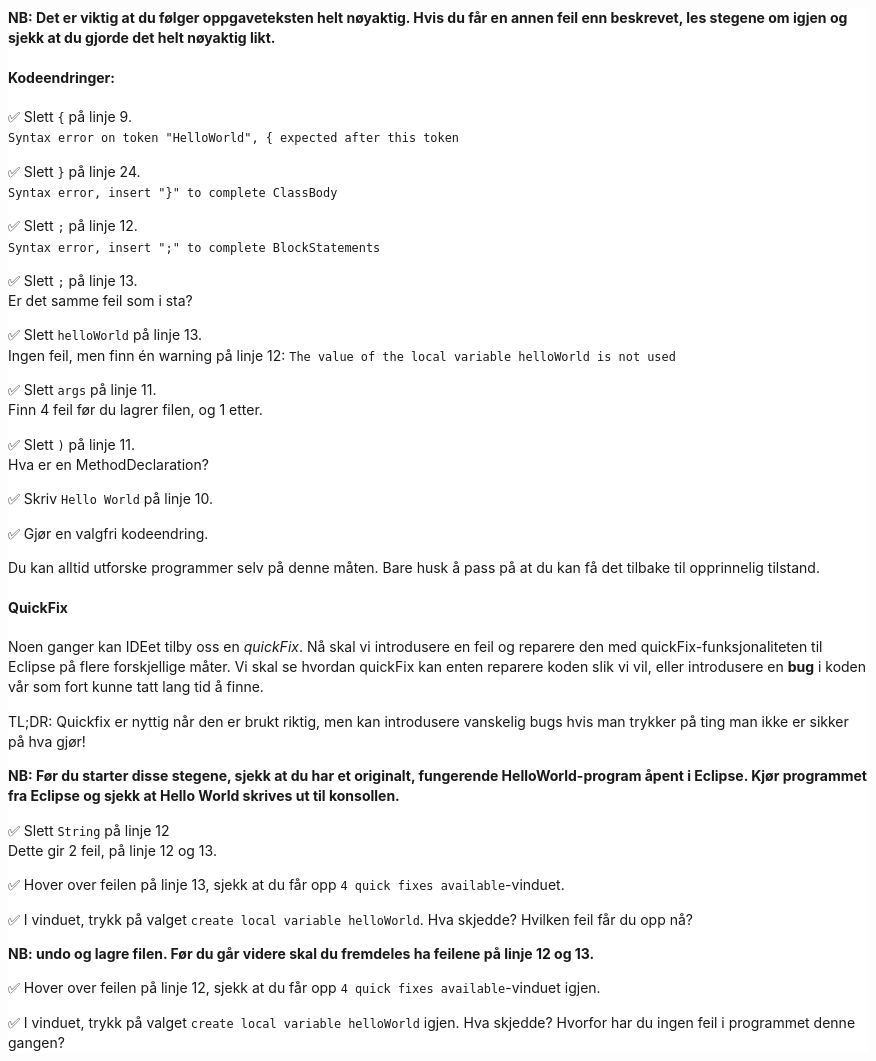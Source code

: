 **NB: Det er viktig at du følger oppgaveteksten helt nøyaktig. Hvis du får en annen feil enn beskrevet, les stegene om igjen og sjekk at du gjorde det helt nøyaktig likt.**

#### Kodeendringer:

✅ Slett `{` på linje 9.  
`Syntax error on token "HelloWorld", { expected after this token`

✅ Slett `}` på linje 24.  
`Syntax error, insert "}" to complete ClassBody`

✅ Slett `;` på linje 12.  
`Syntax error, insert ";" to complete BlockStatements`

✅ Slett `;` på linje 13.  
Er det samme feil som i sta?

✅ Slett `helloWorld` på linje 13.  
Ingen feil, men finn én warning på linje 12: `The value of the local variable helloWorld is not used`

✅ Slett `args` på linje 11.  
Finn 4 feil før du lagrer filen, og 1 etter.

✅ Slett `)` på linje 11.  
Hva er en MethodDeclaration?

✅ Skriv `Hello World` på linje 10.

✅ Gjør en valgfri kodeendring.

Du kan alltid utforske programmer selv på denne måten. Bare husk å pass på at du kan få det tilbake til opprinnelig tilstand.

#### QuickFix

Noen ganger kan IDEet tilby oss en _quickFix_. Nå skal vi introdusere en feil og reparere den med quickFix-funksjonaliteten til Eclipse på flere forskjellige måter. Vi skal se hvordan quickFix kan enten reparere koden slik vi vil, eller introdusere en **bug** i koden vår som fort kunne tatt lang tid å finne.

TL;DR: Quickfix er nyttig når den er brukt riktig, men kan introdusere vanskelig bugs hvis man trykker på ting man ikke er sikker på hva gjør!

**NB: Før du starter disse stegene, sjekk at du har et originalt, fungerende HelloWorld-program åpent i Eclipse. Kjør programmet fra Eclipse og sjekk at Hello World skrives ut til konsollen.**

✅ Slett `String` på linje 12  
Dette gir 2 feil, på linje 12 og 13.

✅ Hover over feilen på linje 13, sjekk at du får opp `4 quick fixes available`-vinduet.

✅ I vinduet, trykk på valget `create local variable helloWorld`. Hva skjedde? Hvilken feil får du opp nå?

**NB: undo og lagre filen. Før du går videre skal du fremdeles ha feilene på linje 12 og 13.**

✅ Hover over feilen på linje 12, sjekk at du får opp `4 quick fixes available`-vinduet igjen.

✅ I vinduet, trykk på valget `create local variable helloWorld` igjen. Hva skjedde? Hvorfor har du ingen feil i programmet denne gangen?
